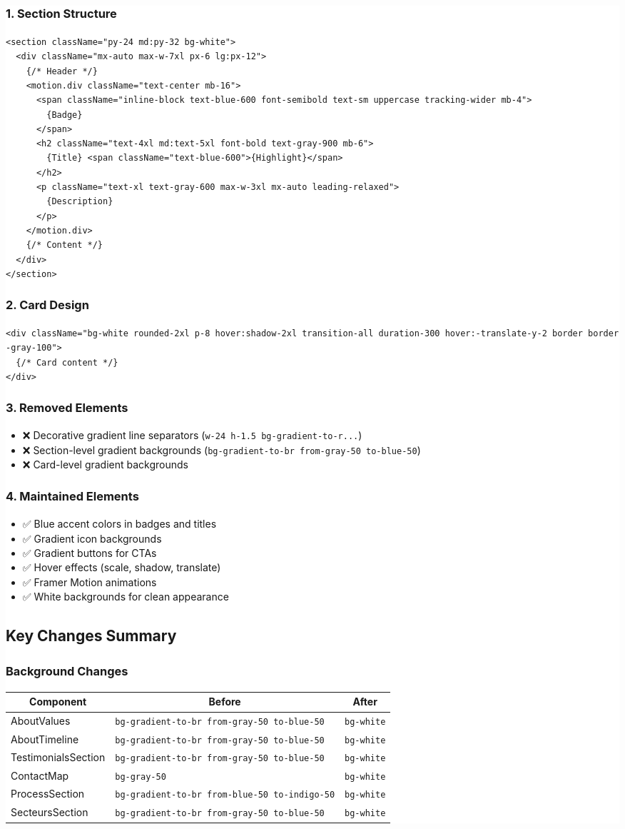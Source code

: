 ### 1. Section Structure
```tsx
<section className="py-24 md:py-32 bg-white">
  <div className="mx-auto max-w-7xl px-6 lg:px-12">
    {/* Header */}
    <motion.div className="text-center mb-16">
      <span className="inline-block text-blue-600 font-semibold text-sm uppercase tracking-wider mb-4">
        {Badge}
      </span>
      <h2 className="text-4xl md:text-5xl font-bold text-gray-900 mb-6">
        {Title} <span className="text-blue-600">{Highlight}</span>
      </h2>
      <p className="text-xl text-gray-600 max-w-3xl mx-auto leading-relaxed">
        {Description}
      </p>
    </motion.div>
    {/* Content */}
  </div>
</section>
```

### 2. Card Design
```tsx
<div className="bg-white rounded-2xl p-8 hover:shadow-2xl transition-all duration-300 hover:-translate-y-2 border border-gray-100">
  {/* Card content */}
</div>
```

### 3. Removed Elements
- ❌ Decorative gradient line separators (`w-24 h-1.5 bg-gradient-to-r...`)
- ❌ Section-level gradient backgrounds (`bg-gradient-to-br from-gray-50 to-blue-50`)
- ❌ Card-level gradient backgrounds

### 4. Maintained Elements
- ✅ Blue accent colors in badges and titles
- ✅ Gradient icon backgrounds
- ✅ Gradient buttons for CTAs
- ✅ Hover effects (scale, shadow, translate)
- ✅ Framer Motion animations
- ✅ White backgrounds for clean appearance

## Key Changes Summary

### Background Changes
| Component | Before | After |
|-----------|--------|-------|
| AboutValues | `bg-gradient-to-br from-gray-50 to-blue-50` | `bg-white` |
| AboutTimeline | `bg-gradient-to-br from-gray-50 to-blue-50` | `bg-white` |
| TestimonialsSection | `bg-gradient-to-br from-gray-50 to-blue-50` | `bg-white` |
| ContactMap | `bg-gray-50` | `bg-white` |
| ProcessSection | `bg-gradient-to-br from-blue-50 to-indigo-50` | `bg-white` |
| SecteursSection | `bg-gradient-to-br from-gray-50 to-blue-50` | `bg-white` |
